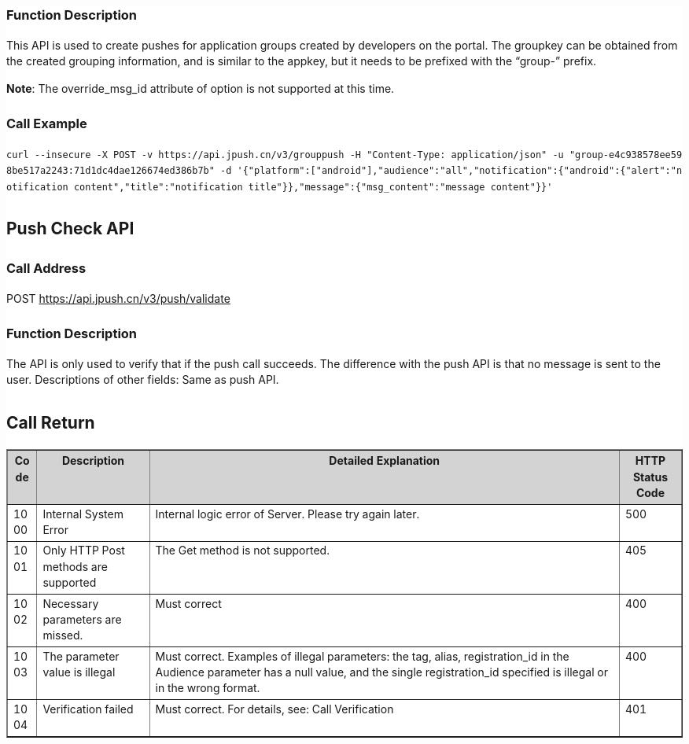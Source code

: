 ### Function Description

This API is used to create pushes for application groups created by developers on the portal. The groupkey can be obtained from the created grouping information, and is similar to the appkey, but it needs to be prefixed with the “group-” prefix.

**Note**: The override_msg_id attribute of option is not supported at this time.

### Call Example

```
curl --insecure -X POST -v https://api.jpush.cn/v3/grouppush -H "Content-Type: application/json" -u "group-e4c938578ee598be517a2243:71d1dc4dae126674ed386b7b" -d '{"platform":["android"],"audience":"all","notification":{"android":{"alert":"notification content","title":"notification title"}},"message":{"msg_content":"message content"}}'
```

## Push Check API

### Call Address

POST https://api.jpush.cn/v3/push/validate

### Function Description

The API is only used to verify that if the push call succeeds. The difference with the push API is that no message is sent to the user. Descriptions of other fields: Same as push API.

## Call Return

<div class="table-d" align="center" >
    <table border="1" width = "100%">
        <tr  bgcolor="#D3D3D3" >
            <th>Code</th>
            <th>Description</th>
            <th>Detailed Explanation</th>
            <th>HTTP Status Code</th>
        </tr><tr>
            <td>1000</td>
            <td>Internal System Error</td>
            <td>Internal logic error of Server. Please try again later.</td>
            <td>500</td>
        </tr><tr>
            <td>1001</td>
            <td>Only HTTP Post methods are supported</td>
            <td>The Get method is not supported.</td>
            <td>405</td>
        </tr><tr>
            <td>1002</td>
            <td>Necessary parameters are missed.</td>
            <td>Must correct</td>
            <td>400</td>
        </tr><tr>
            <td>1003</td>
            <td>The parameter value is illegal</td>
            <td>Must correct. Examples of illegal parameters: the tag, alias, registration_id in the Audience parameter has a null value, and the single registration_id specified is illegal or in the wrong format.</td>
            <td>400</td>
        </tr><tr>
            <td>1004</td>
            <td>Verification failed</td>
            <td>Must correct. For details, see: Call Verification</td>
            <td>401</td>